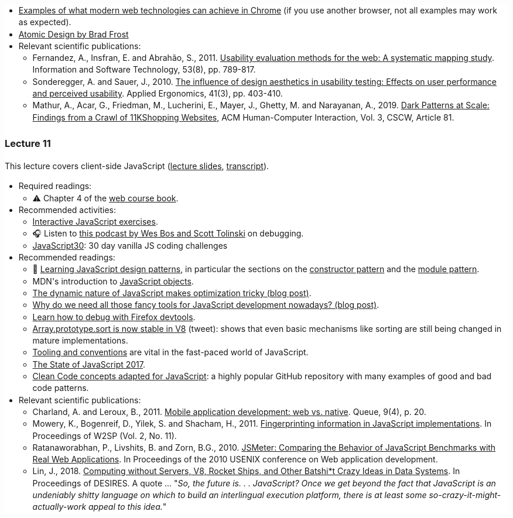   - [Examples of what modern web technologies can achieve in Chrome](https://experiments.withgoogle.com/) (if you use another browser, not all examples may work as expected).
  - [Atomic Design by Brad Frost](http://atomicdesign.bradfrost.com/) 
- Relevant scientific publications:
  - Fernandez, A., Insfran, E. and Abrahão, S., 2011. [Usability evaluation methods for the web: A systematic mapping study](https://www.sciencedirect.com/science/article/pii/S0950584911000607). Information and Software Technology, 53(8), pp. 789-817.
  - Sonderegger, A. and Sauer, J., 2010. [The influence of design aesthetics in usability testing: Effects on user performance and perceived usability](https://www.sciencedirect.com/science/article/pii/S0003687009001148). Applied Ergonomics, 41(3), pp. 403-410.
  - Mathur, A., Acar, G., Friedman, M., Lucherini, E., Mayer, J., Ghetty, M. and Narayanan, A., 2019. [Dark Patterns at Scale: Findings from a Crawl of 11KShopping Websites](https://webtransparency.cs.princeton.edu/dark-patterns/), ACM Human-Computer Interaction, Vol. 3, CSCW, Article 81.

### Lecture 11

This lecture covers client-side JavaScript ([lecture slides](slides/2019_20/js.pdf), [transcript](Lecture-js.md)).

- Required readings:
  - :warning: Chapter 4 of the [web course book](http://shop.oreilly.com/product/0636920030621.do).
- Recommended activities:
  - [Interactive JavaScript exercises](nodeschool-exercises.md).
  - :headphones: Listen to [this podcast by Wes Bos and Scott Tolinski](https://syntax.fm/show/047/how-to-get-better-at-debugging) on debugging.
  - [JavaScript30](https://javascript30.com/): 30 day vanilla JS coding challenges
- Recommended readings:
  - :closed_book: [Learning JavaScript design patterns](https://addyosmani.com/resources/essentialjsdesignpatterns/book/), in particular the sections on the [constructor pattern](http://addyosmani.com/resources/essentialjsdesignpatterns/book/#constructorpatternjavascript) and the [module pattern](http://addyosmani.com/resources/essentialjsdesignpatterns/book/#modulepatternjavascript).
  - MDN's introduction to [JavaScript objects](https://developer.mozilla.org/en-US/docs/Learn/JavaScript/Objects).
  - [The dynamic nature of JavaScript makes optimization tricky (blog post)](https://v8project.blogspot.com/2017/09/elements-kinds-in-v8.html).
  - [Why do we need all those fancy tools for JavaScript development nowadays? (blog post)](https://medium.com/the-node-js-collection/modern-javascript-explained-for-dinosaurs-f695e9747b70).
  - [Learn how to debug with Firefox devtools](https://mozilladevelopers.github.io/playground/debugger).
  - [Array.prototype.sort is now stable in V8](https://twitter.com/mathias/status/1036626116654637057) (tweet): shows that even basic mechanisms like sorting are still being changed in mature implementations.
  - [Tooling and conventions](https://twitter.com/manucorporat/status/1037370271286657024) are vital in the fast-paced world of JavaScript.
  - [The State of JavaScript 2017](https://2017.stateofjs.com/).
  - [Clean Code concepts adapted for JavaScript](https://github.com/ryanmcdermott/clean-code-javascript): a highly popular GitHub repository with many examples of good and bad code patterns.
- Relevant scientific publications:
  - Charland, A. and Leroux, B., 2011. [Mobile application development: web vs. native](https://queue.acm.org/detail.cfm?id=1968203). Queue, 9(4), p. 20.
  - Mowery, K., Bogenreif, D., Yilek, S. and Shacham, H., 2011. [Fingerprinting information in JavaScript implementations](https://hovav.net/ucsd/dist/jspriv.pdf). In Proceedings of W2SP (Vol. 2, No. 11).
  - Ratanaworabhan, P., Livshits, B. and Zorn, B.G., 2010. [JSMeter: Comparing the Behavior of JavaScript Benchmarks with Real Web Applications](https://www.usenix.org/legacy/events/webapps10/tech/full_papers/Ratanaworabhan.pdf). In Proceedings of the 2010 USENIX conference on Web application development.
  - Lin, J., 2018. [Computing without Servers, V8, Rocket Ships, and Other Batshi*t Crazy Ideas in Data Systems](http://ceur-ws.org/Vol-2167/keynote1.pdf). In Proceedings of DESIRES. A quote ... "_So, the future is. . .  JavaScript? Once  we get beyond the fact that JavaScript is an undeniably shitty language on which to build an interlingual execution platform, there is at least some so-crazy-it-might-actually-work appeal to this idea._"